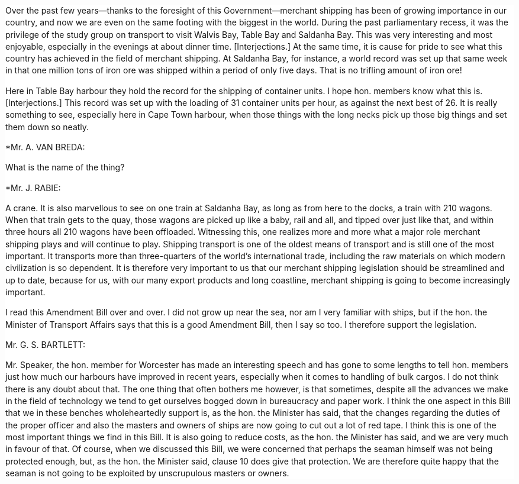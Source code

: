 <p>Over the past few years&#x2014;thanks to the foresight of this Government&#x2014;merchant shipping has been of growing importance in our country, and now we are even on the <span class="col_457-458" refersTo="page_0253"/>same footing with the biggest in the world. During the past parliamentary recess, it was the privilege of the study group on transport to visit Walvis Bay, Table Bay and Saldanha Bay. This was very interesting and most enjoyable, especially in the evenings at about dinner time. [Interjections.] At the same time, it is cause for pride to see what this country has achieved in the field of merchant shipping. At Saldanha Bay, for instance, a world record was set up that same week in that one million tons of iron ore was shipped within a period of only five days. That is no trifling amount of iron ore!</p>

<p>Here in Table Bay harbour they hold the record for the shipping of container units. I hope hon. members know what this is. [Interjections.] This record was set up with the loading of 31 container units per hour, as against the next best of 26. It is really something to see, especially here in Cape Town harbour, when those things with the long necks pick up those big things and set them down so neatly.</p>

</speech>

<speech by="#van_breda">

<from>*Mr. <person refersTo="hansard_za">A. VAN BREDA</person>:</from>

<p>What is the name of the thing?</p>

</speech>

<speech by="#rabie">

<from>*Mr. <person refersTo="hansard_za">J. RABIE</person>:</from>

<p>A crane. It is also marvellous to see on one train at Saldanha Bay, as long as from here to the docks, a train with 210 wagons. When that train gets to the quay, those wagons are picked up like a baby, rail and all, and tipped over just like that, and within three hours all 210 wagons have been offloaded. Witnessing this, one realizes more and more what a major role merchant shipping plays and will continue to play. Shipping transport is one of the oldest means of transport and is still one of the most important. It transports more than three-quarters of the world&#x2019;s international trade, including the raw materials on which modern civilization is so dependent. It is therefore very important to us that our merchant shipping legislation should be streamlined and up to date, because for us, with our many export products and long coastline, merchant shipping is going to become increasingly important.</p>

<p>I read this Amendment Bill over and over. I did not grow up near the sea, nor am I very familiar with ships, but if the hon. the Minister of Transport Affairs says that this is a good Amendment Bill, then I say so too. I therefore support the legislation.</p>

</speech>

<speech by="#bartlett">

<from>Mr. <person refersTo="hansard_za">G. S. BARTLETT</person>:</from>

<p>Mr. Speaker, the hon. member for Worcester has made an interesting speech and has gone to some lengths to tell hon. members just how much our harbours have improved in recent years, especially when it comes to handling of bulk cargos. I do not think there is any doubt about that. The one thing that often bothers me however, is that sometimes, despite all the advances we make in the field of technology we tend to get ourselves bogged down in bureaucracy and paper work. I think the one aspect in this Bill that we in these benches wholeheartedly support is, as the hon. the Minister has said, that the changes regarding the duties of the proper officer and also the masters and owners of ships are now going to cut out a lot of red tape. I think this is one of the most important things we find in this Bill. It is also going to reduce costs, as the hon. the Minister has said, and we are very much in favour of that. Of course, when we discussed this Bill, we were concerned that perhaps the seaman himself was not being protected enough, but, as the hon. the Minister said, clause 10 does give that protection. We are therefore quite happy that the seaman is not going to be exploited by unscrupulous masters or owners.</p>
